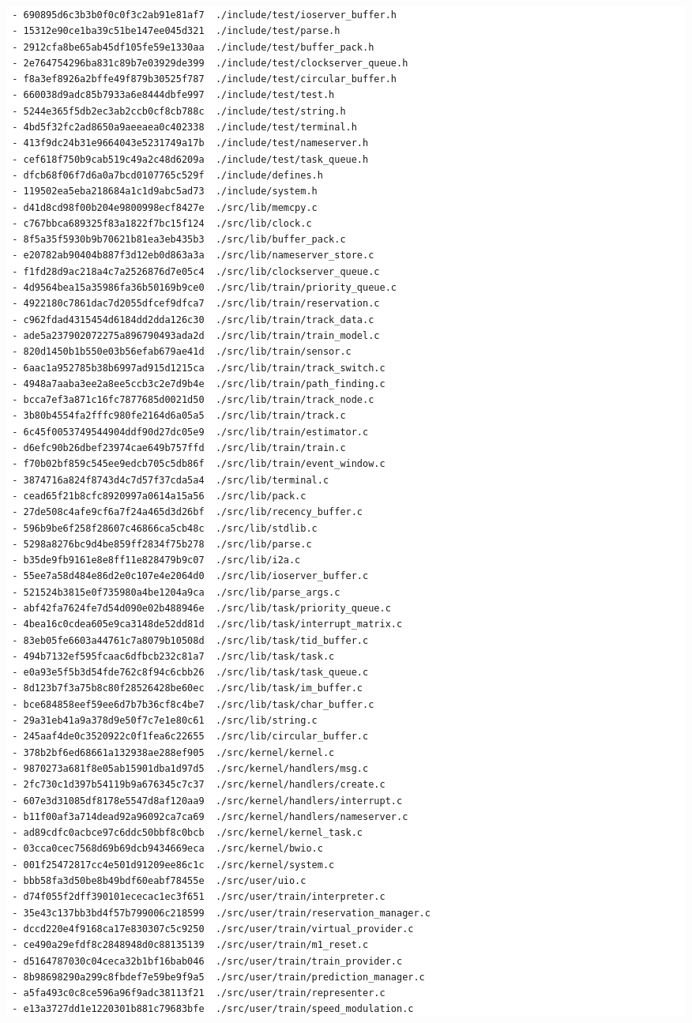 ```
 - 690895d6c3b3b0f0c0f3c2ab91e81af7  ./include/test/ioserver_buffer.h
 - 15312e90ce1ba39c51be147ee045d321  ./include/test/parse.h
 - 2912cfa8be65ab45df105fe59e1330aa  ./include/test/buffer_pack.h
 - 2e764754296ba831c89b7e03929de399  ./include/test/clockserver_queue.h
 - f8a3ef8926a2bffe49f879b30525f787  ./include/test/circular_buffer.h
 - 660038d9adc85b7933a6e8444dbfe997  ./include/test/test.h
 - 5244e365f5db2ec3ab2ccb0cf8cb788c  ./include/test/string.h
 - 4bd5f32fc2ad8650a9aeeaea0c402338  ./include/test/terminal.h
 - 413f9dc24b31e9664043e5231749a17b  ./include/test/nameserver.h
 - cef618f750b9cab519c49a2c48d6209a  ./include/test/task_queue.h
 - dfcb68f06f7d6a0a7bcd0107765c529f  ./include/defines.h
 - 119502ea5eba218684a1c1d9abc5ad73  ./include/system.h
 - d41d8cd98f00b204e9800998ecf8427e  ./src/lib/memcpy.c
 - c767bbca689325f83a1822f7bc15f124  ./src/lib/clock.c
 - 8f5a35f5930b9b70621b81ea3eb435b3  ./src/lib/buffer_pack.c
 - e20782ab90404b887f3d12eb0d863a3a  ./src/lib/nameserver_store.c
 - f1fd28d9ac218a4c7a2526876d7e05c4  ./src/lib/clockserver_queue.c
 - 4d9564bea15a35986fa36b50169b9ce0  ./src/lib/train/priority_queue.c
 - 4922180c7861dac7d2055dfcef9dfca7  ./src/lib/train/reservation.c
 - c962fdad4315454d6184dd2dda126c30  ./src/lib/train/track_data.c
 - ade5a237902072275a896790493ada2d  ./src/lib/train/train_model.c
 - 820d1450b1b550e03b56efab679ae41d  ./src/lib/train/sensor.c
 - 6aac1a952785b38b6997ad915d1215ca  ./src/lib/train/track_switch.c
 - 4948a7aaba3ee2a8ee5ccb3c2e7d9b4e  ./src/lib/train/path_finding.c
 - bcca7ef3a871c16fc7877685d0021d50  ./src/lib/train/track_node.c
 - 3b80b4554fa2fffc980fe2164d6a05a5  ./src/lib/train/track.c
 - 6c45f0053749544904ddf90d27dc05e9  ./src/lib/train/estimator.c
 - d6efc90b26dbef23974cae649b757ffd  ./src/lib/train/train.c
 - f70b02bf859c545ee9edcb705c5db86f  ./src/lib/train/event_window.c
 - 3874716a824f8743d4c7d57f37cda5a4  ./src/lib/terminal.c
 - cead65f21b8cfc8920997a0614a15a56  ./src/lib/pack.c
 - 27de508c4afe9cf6a7f24a465d3d26bf  ./src/lib/recency_buffer.c
 - 596b9be6f258f28607c46866ca5cb48c  ./src/lib/stdlib.c
 - 5298a8276bc9d4be859ff2834f75b278  ./src/lib/parse.c
 - b35de9fb9161e8e8ff11e828479b9c07  ./src/lib/i2a.c
 - 55ee7a58d484e86d2e0c107e4e2064d0  ./src/lib/ioserver_buffer.c
 - 521524b3815e0f735980a4be1204a9ca  ./src/lib/parse_args.c
 - abf42fa7624fe7d54d090e02b488946e  ./src/lib/task/priority_queue.c
 - 4bea16c0cdea605e9ca3148de52dd81d  ./src/lib/task/interrupt_matrix.c
 - 83eb05fe6603a44761c7a8079b10508d  ./src/lib/task/tid_buffer.c
 - 494b7132ef595fcaac6dfbcb232c81a7  ./src/lib/task/task.c
 - e0a93e5f5b3d54fde762c8f94c6cbb26  ./src/lib/task/task_queue.c
 - 8d123b7f3a75b8c80f28526428be60ec  ./src/lib/task/im_buffer.c
 - bce684858eef59ee6d7b7b36cf8c4be7  ./src/lib/task/char_buffer.c
 - 29a31eb41a9a378d9e50f7c7e1e80c61  ./src/lib/string.c
 - 245aaf4de0c3520922c0f1fea6c22655  ./src/lib/circular_buffer.c
 - 378b2bf6ed68661a132938ae288ef905  ./src/kernel/kernel.c
 - 9870273a681f8e05ab15901dba1d97d5  ./src/kernel/handlers/msg.c
 - 2fc730c1d397b54119b9a676345c7c37  ./src/kernel/handlers/create.c
 - 607e3d31085df8178e5547d8af120aa9  ./src/kernel/handlers/interrupt.c
 - b11f00af3a714dead92a96092ca7ca69  ./src/kernel/handlers/nameserver.c
 - ad89cdfc0acbce97c6ddc50bbf8c0bcb  ./src/kernel/kernel_task.c
 - 03cca0cec7568d69b69dcb9434669eca  ./src/kernel/bwio.c
 - 001f25472817cc4e501d91209ee86c1c  ./src/kernel/system.c
 - bbb58fa3d50be8b49bdf60eabf78455e  ./src/user/uio.c
 - d74f055f2dff390101ececac1ec3f651  ./src/user/train/interpreter.c
 - 35e43c137bb3bd4f57b799006c218599  ./src/user/train/reservation_manager.c
 - dccd220e4f9168ca17e830307c5c9250  ./src/user/train/virtual_provider.c
 - ce490a29efdf8c2848948d0c88135139  ./src/user/train/m1_reset.c
 - d5164787030c04ceca32b1bf16bab046  ./src/user/train/train_provider.c
 - 8b98698290a299c8fbdef7e59be9f9a5  ./src/user/train/prediction_manager.c
 - a5fa493c0c8ce596a96f9adc38113f21  ./src/user/train/representer.c
 - e13a3727dd1e1220301b881c79683bfe  ./src/user/train/speed_modulation.c
```